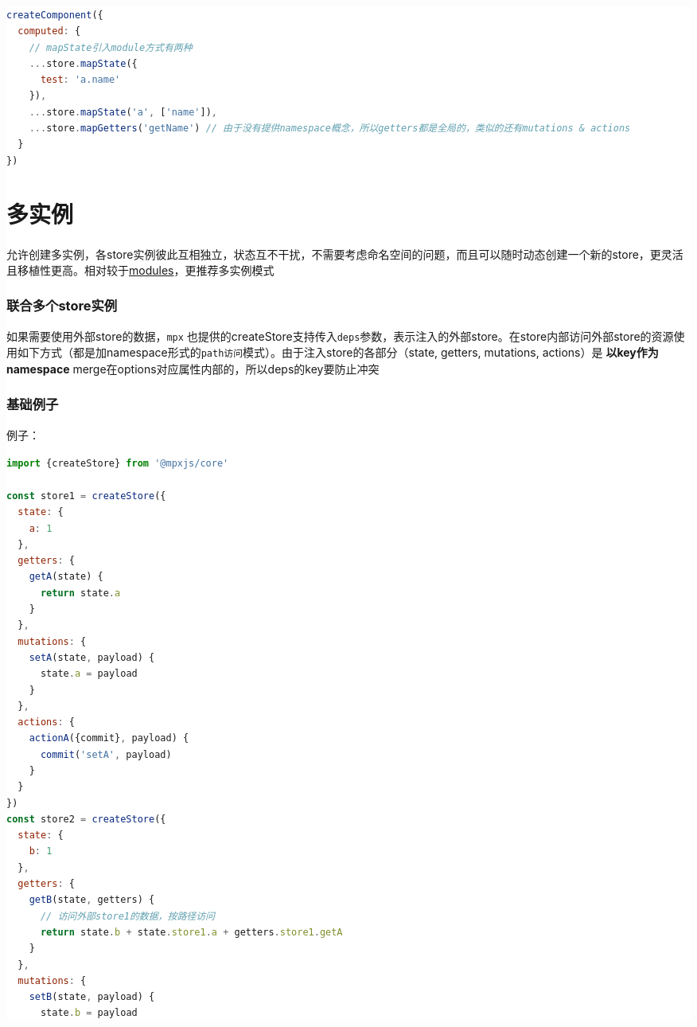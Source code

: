 ``` js
createComponent({
  computed: {
    // mapState引入module方式有两种
    ...store.mapState({
      test: 'a.name'
    }),
    ...store.mapState('a', ['name']),
    ...store.mapGetters('getName') // 由于没有提供namespace概念，所以getters都是全局的，类似的还有mutations & actions
  }
})
```

# 多实例

允许创建多实例，各store实例彼此互相独立，状态互不干扰，不需要考虑命名空间的问题，而且可以随时动态创建一个新的store，更灵活且移植性更高。相对较于[modules](#module)，更推荐多实例模式

### 联合多个store实例

如果需要使用外部store的数据，`mpx` 也提供的createStore支持传入`deps`参数，表示注入的外部store。在store内部访问外部store的资源使用如下方式（都是加namespace形式的`path访问`模式）。由于注入store的各部分（state, getters, mutations, actions）是 **以key作为namespace** merge在options对应属性内部的，所以deps的key要防止冲突

### 基础例子

例子：

```js
import {createStore} from '@mpxjs/core'

const store1 = createStore({
  state: {
    a: 1
  },
  getters: {
    getA(state) {
      return state.a
    }
  },
  mutations: {
    setA(state, payload) {
      state.a = payload
    }
  },
  actions: {
    actionA({commit}, payload) {
      commit('setA', payload)
    }
  }
})
const store2 = createStore({
  state: {
    b: 1
  },
  getters: {
    getB(state, getters) {
      // 访问外部store1的数据，按路径访问
      return state.b + state.store1.a + getters.store1.getA
    }
  },
  mutations: {
    setB(state, payload) {
      state.b = payload
```